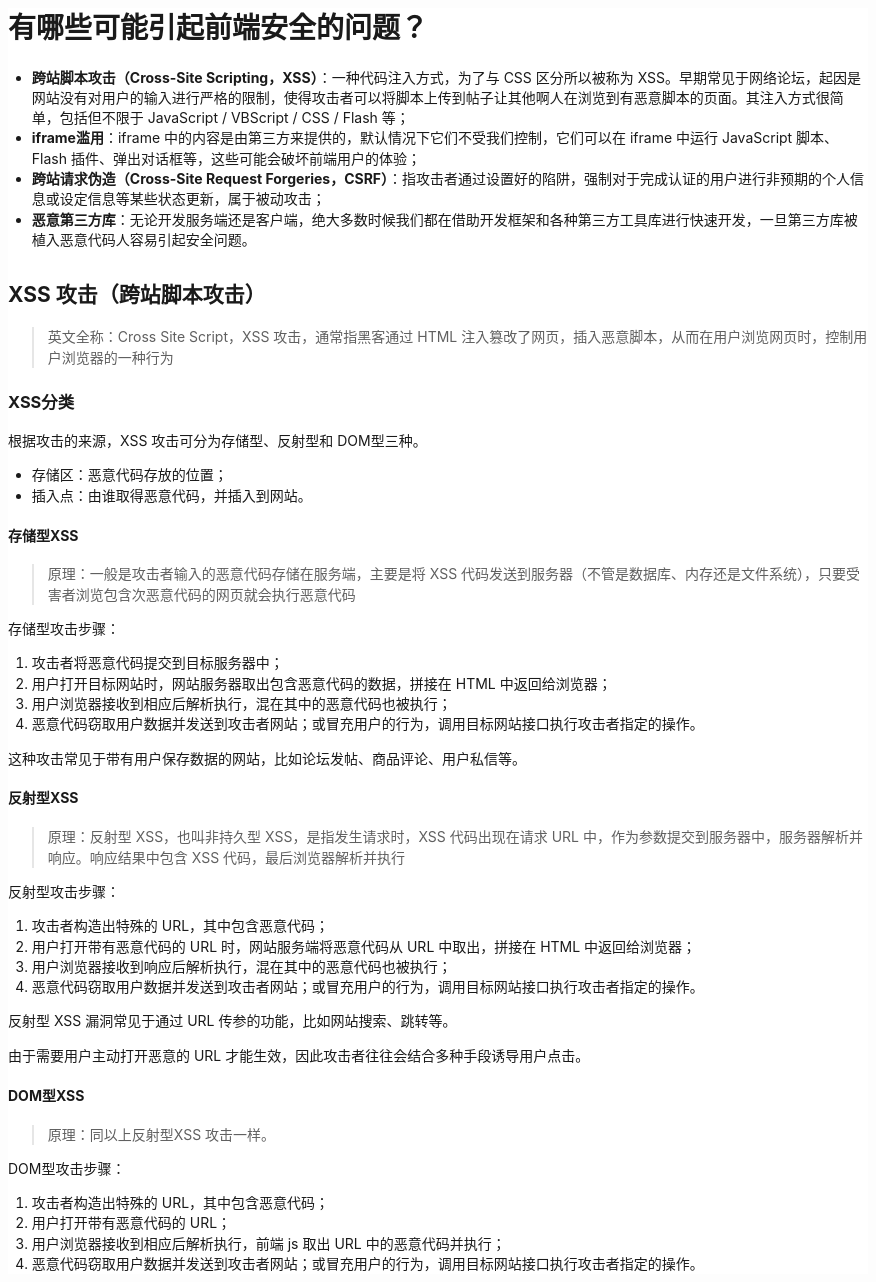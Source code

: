 # 有哪些可能引起前端安全的问题？

* **跨站脚本攻击（Cross-Site Scripting，XSS）**：一种代码注入方式，为了与 CSS 区分所以被称为 XSS。早期常见于网络论坛，起因是网站没有对用户的输入进行严格的限制，使得攻击者可以将脚本上传到帖子让其他啊人在浏览到有恶意脚本的页面。其注入方式很简单，包括但不限于 JavaScript / VBScript / CSS / Flash 等；
* **iframe滥用**：iframe 中的内容是由第三方来提供的，默认情况下它们不受我们控制，它们可以在 iframe 中运行 JavaScript 脚本、Flash 插件、弹出对话框等，这些可能会破坏前端用户的体验；
* **跨站请求伪造（Cross-Site Request Forgeries，CSRF）**：指攻击者通过设置好的陷阱，强制对于完成认证的用户进行非预期的个人信息或设定信息等某些状态更新，属于被动攻击；
* **恶意第三方库**：无论开发服务端还是客户端，绝大多数时候我们都在借助开发框架和各种第三方工具库进行快速开发，一旦第三方库被植入恶意代码人容易引起安全问题。

## XSS 攻击（跨站脚本攻击）

>   英文全称：Cross Site Script，XSS 攻击，通常指黑客通过 HTML 注入篡改了网页，插入恶意脚本，从而在用户浏览网页时，控制用户浏览器的一种行为

### XSS分类

根据攻击的来源，XSS 攻击可分为存储型、反射型和 DOM型三种。

* 存储区：恶意代码存放的位置；
* 插入点：由谁取得恶意代码，并插入到网站。

#### 存储型XSS

>   原理：一般是攻击者输入的恶意代码存储在服务端，主要是将 XSS 代码发送到服务器（不管是数据库、内存还是文件系统），只要受害者浏览包含次恶意代码的网页就会执行恶意代码

存储型攻击步骤：

1.  攻击者将恶意代码提交到目标服务器中；
2.  用户打开目标网站时，网站服务器取出包含恶意代码的数据，拼接在 HTML 中返回给浏览器；
3.  用户浏览器接收到相应后解析执行，混在其中的恶意代码也被执行；
4.  恶意代码窃取用户数据并发送到攻击者网站；或冒充用户的行为，调用目标网站接口执行攻击者指定的操作。

这种攻击常见于带有用户保存数据的网站，比如论坛发帖、商品评论、用户私信等。

#### 反射型XSS

>   原理：反射型 XSS，也叫非持久型 XSS，是指发生请求时，XSS 代码出现在请求 URL 中，作为参数提交到服务器中，服务器解析并响应。响应结果中包含 XSS 代码，最后浏览器解析并执行

反射型攻击步骤：

1.  攻击者构造出特殊的 URL，其中包含恶意代码；
2.  用户打开带有恶意代码的 URL 时，网站服务端将恶意代码从 URL 中取出，拼接在 HTML 中返回给浏览器；
3.  用户浏览器接收到响应后解析执行，混在其中的恶意代码也被执行；
4.  恶意代码窃取用户数据并发送到攻击者网站；或冒充用户的行为，调用目标网站接口执行攻击者指定的操作。

反射型 XSS 漏洞常见于通过 URL 传参的功能，比如网站搜索、跳转等。

由于需要用户主动打开恶意的 URL 才能生效，因此攻击者往往会结合多种手段诱导用户点击。

#### DOM型XSS

>   原理：同以上反射型XSS 攻击一样。

DOM型攻击步骤：

1. 攻击者构造出特殊的 URL，其中包含恶意代码；
2.  用户打开带有恶意代码的 URL；
3.  用户浏览器接收到相应后解析执行，前端 js 取出 URL 中的恶意代码并执行；
4.  恶意代码窃取用户数据并发送到攻击者网站；或冒充用户的行为，调用目标网站接口执行攻击者指定的操作。

